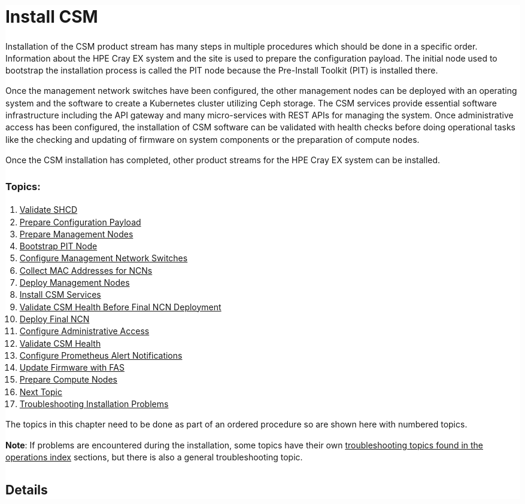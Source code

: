 # Install CSM

Installation of the CSM product stream has many steps in multiple procedures which should be done in a
specific order. Information about the HPE Cray EX system and the site is used to prepare the configuration
payload. The initial node used to bootstrap the installation process is called the PIT node because the
Pre-Install Toolkit (PIT) is installed there.

Once the management network switches have been configured, the other
management nodes can be deployed with an operating system and the software to create a Kubernetes cluster
utilizing Ceph storage. The CSM services provide essential software infrastructure including the API gateway
and many micro-services with REST APIs for managing the system. Once administrative access has been configured,
the installation of CSM software can be validated with health checks before doing operational tasks
like the checking and updating of firmware on system components or the preparation of compute nodes. 


Once the CSM installation has completed, other product streams for the HPE Cray EX system can be installed.

### Topics:

   1. [Validate SHCD](../operations/network/management_network/validate_shcd.md)
   1. [Prepare Configuration Payload](#prepare_configuration_payload)
   1. [Prepare Management Nodes](#prepare_management_nodes)
   1. [Bootstrap PIT Node](#bootstrap_pit_node)
   1. [Configure Management Network Switches](#configure_management_network)
   1. [Collect MAC Addresses for NCNs](#collect_mac_addresses_for_ncns)
   1. [Deploy Management Nodes](#deploy_management_nodes)
   1. [Install CSM Services](#install_csm_services)
   1. [Validate CSM Health Before Final NCN Deployment](#validate_csm_health_before_final_ncn_deploy)
   1. [Deploy Final NCN](#deploy_final_ncn)
   1. [Configure Administrative Access](#configure_administrative_access)
   1. [Validate CSM Health](#validate_csm_health)
   1. [Configure Prometheus Alert Notifications](#configure_prometheus_alert_notifications)
   1. [Update Firmware with FAS](#update_firmware_with_fas)
   1. [Prepare Compute Nodes](#prepare_compute_nodes)
   1. [Next Topic](#next_topic)
   1. [Troubleshooting Installation Problems](#troubleshooting_installation)

The topics in this chapter need to be done as part of an ordered procedure so are shown here with numbered topics.

**Note**: If problems are encountered during the installation, some topics have their own [troubleshooting topics found in the operations index](../opertion/index.md)
sections, but there is also a general troubleshooting topic.

## Details
